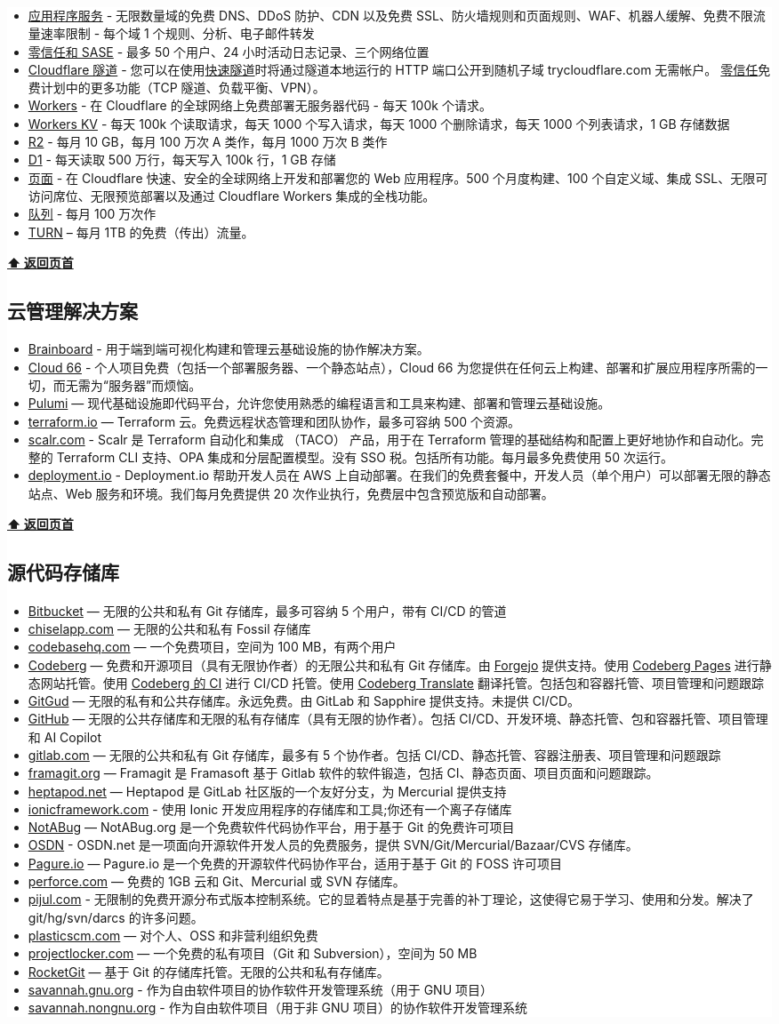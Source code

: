   * [应用程序服务](https://www.cloudflare.com/plans/) \- 无限数量域的免费 DNS、DDoS 防护、CDN 以及免费 SSL、防火墙规则和页面规则、WAF、机器人缓解、免费不限流量速率限制 - 每个域 1 个规则、分析、电子邮件转发
  * [零信任和 SASE](https://www.cloudflare.com/plans/zero-trust-services/) - 最多 50 个用户、24 小时活动日志记录、三个网络位置
  * [Cloudflare 隧道](https://www.cloudflare.com/products/tunnel/) \- 您可以在使用[快速隧道](https://developers.cloudflare.com/cloudflare-one/connections/connect-networks/do-more-with-tunnels/trycloudflare/)时将通过隧道本地运行的 HTTP 端口公开到随机子域 trycloudflare.com 无需帐户。 [零信任](https://www.cloudflare.com/products/zero-trust/)免费计划中的更多功能（TCP 隧道、负载平衡、VPN）。
  * [Workers](https://developers.cloudflare.com/workers/) - 在 Cloudflare 的全球网络上免费部署无服务器代码 - 每天 100k 个请求。
  * [Workers KV](https://developers.cloudflare.com/kv) - 每天 100k 个读取请求，每天 1000 个写入请求，每天 1000 个删除请求，每天 1000 个列表请求，1 GB 存储数据
  * [R2](https://developers.cloudflare.com/r2/) - 每月 10 GB，每月 100 万次 A 类作，每月 1000 万次 B 类作
  * [D1](https://developers.cloudflare.com/d1/) - 每天读取 500 万行，每天写入 100k 行，1 GB 存储
  * [页面](https://developers.cloudflare.com/pages/) \- 在 Cloudflare 快速、安全的全球网络上开发和部署您的 Web 应用程序。500 个月度构建、100 个自定义域、集成 SSL、无限可访问席位、无限预览部署以及通过 Cloudflare Workers 集成的全栈功能。
  * [队列](https://developers.cloudflare.com/queues/) \- 每月 100 万次作
  * [TURN](https://developers.cloudflare.com/calls/turn/) – 每月 1TB 的免费（传出）流量。

**[⬆️ 返回页首](#目录)**

## 云管理解决方案

* [Brainboard](https://www.brainboard.co) - 用于端到端可视化构建和管理云基础设施的协作解决方案。
* [Cloud 66](https://www.cloud66.com/) - 个人项目免费（包括一个部署服务器、一个静态站点），Cloud 66 为您提供在任何云上构建、部署和扩展应用程序所需的一切，而无需为“服务器”而烦恼。
* [Pulumi](https://www.pulumi.com/) — 现代基础设施即代码平台，允许您使用熟悉的编程语言和工具来构建、部署和管理云基础设施。
* [terraform.io](https://www.terraform.io/) — Terraform 云。免费远程状态管理和团队协作，最多可容纳 500 个资源。
* [scalr.com](https://scalr.com/) - Scalr 是 Terraform 自动化和集成 （TACO） 产品，用于在 Terraform 管理的基础结构和配置上更好地协作和自动化。完整的 Terraform CLI 支持、OPA 集成和分层配置模型。没有 SSO 税。包括所有功能。每月最多免费使用 50 次运行。
* [deployment.io](https://deployment.io) - Deployment.io 帮助开发人员在 AWS 上自动部署。在我们的免费套餐中，开发人员（单个用户）可以部署无限的静态站点、Web 服务和环境。我们每月免费提供 20 次作业执行，免费层中包含预览版和自动部署。

**[⬆️ 返回页首](#目录)**

## 源代码存储库

* [Bitbucket](https://bitbucket.org/) — 无限的公共和私有 Git 存储库，最多可容纳 5 个用户，带有 CI/CD 的管道
* [chiselapp.com](https://chiselapp.com/) — 无限的公共和私有 Fossil 存储库
* [codebasehq.com](https://www.codebasehq.com/) — 一个免费项目，空间为 100 MB，有两个用户
* [Codeberg](https://codeberg.org/) — 免费和开源项目（具有无限协作者）的无限公共和私有 Git 存储库。由 [Forgejo](https://forgejo.org/) 提供支持。使用 [Codeberg Pages](https://codeberg.page/) 进行静态网站托管。使用 [Codeberg 的 CI](https://docs.codeberg.org/ci/) 进行 CI/CD 托管。使用 [Codeberg Translate](https://translate.codeberg.org/) 翻译托管。包括包和容器托管、项目管理和问题跟踪
* [GitGud](https://gitgud.io) — 无限的私有和公共存储库。永远免费。由 GitLab 和 Sapphire 提供支持。未提供 CI/CD。
* [GitHub](https://github.com/) — 无限的公共存储库和无限的私有存储库（具有无限的协作者）。包括 CI/CD、开发环境、静态托管、包和容器托管、项目管理和 AI Copilot
* [gitlab.com](https://about.gitlab.com/) — 无限的公共和私有 Git 存储库，最多有 5 个协作者。包括 CI/CD、静态托管、容器注册表、项目管理和问题跟踪
* [framagit.org](https://framagit.org/) — Framagit 是 Framasoft 基于 Gitlab 软件的软件锻造，包括 CI、静态页面、项目页面和问题跟踪。
* [heptapod.net](https://foss.heptapod.net/) — Heptapod 是 GitLab 社区版的一个友好分支，为 Mercurial 提供支持
* [ionicframework.com](https://ionicframework.com/appflow) - 使用 Ionic 开发应用程序的存储库和工具;你还有一个离子存储库
* [NotABug](https://notabug.org) — NotABug.org 是一个免费软件代码协作平台，用于基于 Git 的免费许可项目
* [OSDN](https://osdn.net/) - OSDN.net 是一项面向开源软件开发人员的免费服务，提供 SVN/Git/Mercurial/Bazaar/CVS 存储库。
* [Pagure.io](https://pagure.io) — Pagure.io 是一个免费的开源软件代码协作平台，适用于基于 Git 的 FOSS 许可项目
* [perforce.com](https://www.perforce.com/products/helix-teamhub) — 免费的 1GB 云和 Git、Mercurial 或 SVN 存储库。
* [pijul.com](https://pijul.com/) - 无限制的免费开源分布式版本控制系统。它的显着特点是基于完善的补丁理论，这使得它易于学习、使用和分发。解决了 git/hg/svn/darcs 的许多问题。
* [plasticscm.com](https://plasticscm.com/) — 对个人、OSS 和非营利组织免费
* [projectlocker.com](https://projectlocker.com) — 一个免费的私有项目（Git 和 Subversion），空间为 50 MB
* [RocketGit](https://rocketgit.com) — 基于 Git 的存储库托管。无限的公共和私有存储库。
* [savannah.gnu.org](https://savannah.gnu.org/) - 作为自由软件项目的协作软件开发管理系统（用于 GNU 项目）
* [savannah.nongnu.org](https://savannah.nongnu.org/) - 作为自由软件项目（用于非 GNU 项目）的协作软件开发管理系统